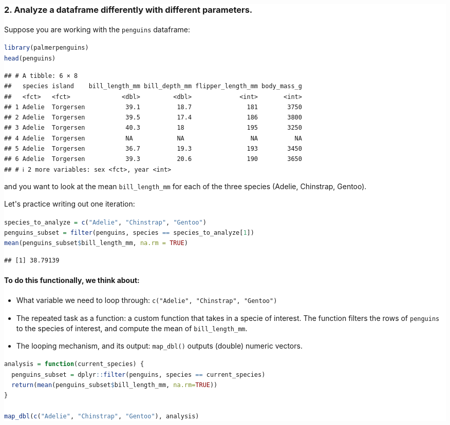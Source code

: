 ### 2. Analyze a dataframe differently with different parameters.

Suppose you are working with the `penguins` dataframe:


```r
library(palmerpenguins)
head(penguins)
```

```
## # A tibble: 6 × 8
##   species island    bill_length_mm bill_depth_mm flipper_length_mm body_mass_g
##   <fct>   <fct>              <dbl>         <dbl>             <int>       <int>
## 1 Adelie  Torgersen           39.1          18.7               181        3750
## 2 Adelie  Torgersen           39.5          17.4               186        3800
## 3 Adelie  Torgersen           40.3          18                 195        3250
## 4 Adelie  Torgersen           NA            NA                  NA          NA
## 5 Adelie  Torgersen           36.7          19.3               193        3450
## 6 Adelie  Torgersen           39.3          20.6               190        3650
## # ℹ 2 more variables: sex <fct>, year <int>
```

and you want to look at the mean `bill_length_mm` for each of the three species (Adelie, Chinstrap, Gentoo).

Let's practice writing out one iteration:


```r
species_to_analyze = c("Adelie", "Chinstrap", "Gentoo")
penguins_subset = filter(penguins, species == species_to_analyze[1])
mean(penguins_subset$bill_length_mm, na.rm = TRUE)
```

```
## [1] 38.79139
```

#### To do this functionally, we think about:

-   What variable we need to loop through: `c("Adelie", "Chinstrap", "Gentoo")`

-   The repeated task as a function: a custom function that takes in a specie of interest. The function filters the rows of `penguins` to the species of interest, and compute the mean of `bill_length_mm`.

-   The looping mechanism, and its output: `map_dbl()` outputs (double) numeric vectors.


```r
analysis = function(current_species) {
  penguins_subset = dplyr::filter(penguins, species == current_species)
  return(mean(penguins_subset$bill_length_mm, na.rm=TRUE))
}

map_dbl(c("Adelie", "Chinstrap", "Gentoo"), analysis)
```

